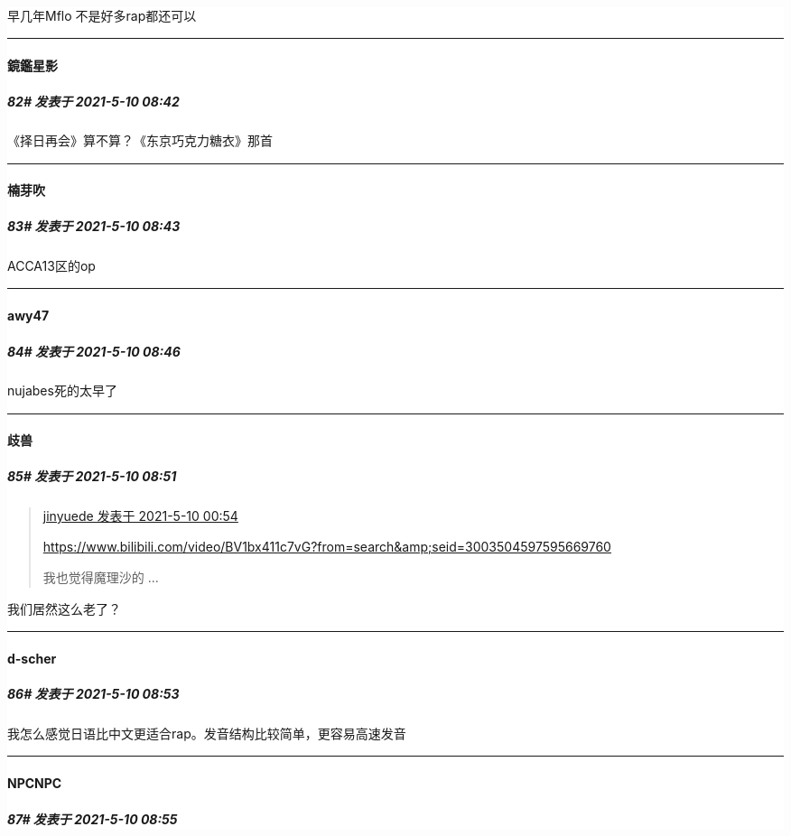 
早几年Mflo 不是好多rap都还可以


*****

####  鏡鑑星影  
##### 82#       发表于 2021-5-10 08:42


《择日再会》算不算？《东京巧克力糖衣》那首


*****

####  楠芽吹  
##### 83#       发表于 2021-5-10 08:43


ACCA13区的op 


*****

####  awy47  
##### 84#       发表于 2021-5-10 08:46


nujabes死的太早了


*****

####  歧兽  
##### 85#       发表于 2021-5-10 08:51


<blockquote><a href="httphttps://bbs.saraba1st.com/2b/forum.php?mod=redirect&amp;goto=findpost&amp;pid=51195277&amp;ptid=2003178" target="_blank">jinyuede 发表于 2021-5-10 00:54</a>

https://www.bilibili.com/video/BV1bx411c7vG?from=search&amp;seid=3003504597595669760

我也觉得魔理沙的 ...</blockquote>
我们居然这么老了？


*****

####  d-scher  
##### 86#       发表于 2021-5-10 08:53


我怎么感觉日语比中文更适合rap。发音结构比较简单，更容易高速发音


*****

####  NPCNPC  
##### 87#       发表于 2021-5-10 08:55
